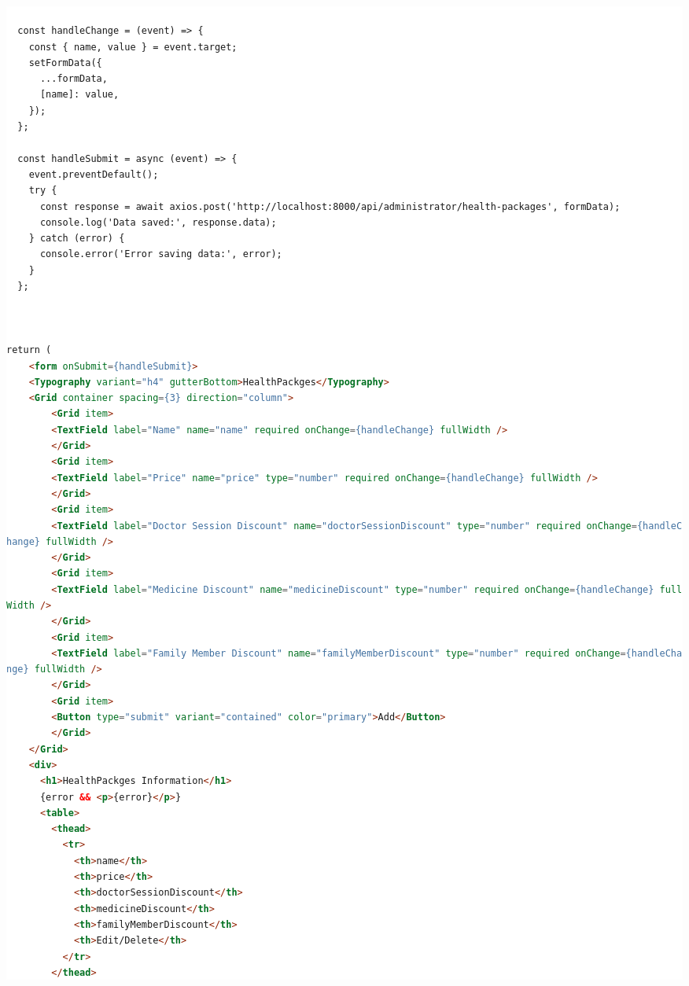 ```html

  const handleChange = (event) => {
    const { name, value } = event.target;
    setFormData({
      ...formData,
      [name]: value,
    });
  };

  const handleSubmit = async (event) => {
    event.preventDefault();
    try {
      const response = await axios.post('http://localhost:8000/api/administrator/health-packages', formData);
      console.log('Data saved:', response.data);
    } catch (error) {
      console.error('Error saving data:', error);
    }
  };



return (
    <form onSubmit={handleSubmit}>
    <Typography variant="h4" gutterBottom>HealthPackges</Typography>
    <Grid container spacing={3} direction="column">
        <Grid item>
        <TextField label="Name" name="name" required onChange={handleChange} fullWidth />
        </Grid>
        <Grid item>
        <TextField label="Price" name="price" type="number" required onChange={handleChange} fullWidth />
        </Grid>
        <Grid item>
        <TextField label="Doctor Session Discount" name="doctorSessionDiscount" type="number" required onChange={handleChange} fullWidth />
        </Grid>
        <Grid item>
        <TextField label="Medicine Discount" name="medicineDiscount" type="number" required onChange={handleChange} fullWidth />
        </Grid>
        <Grid item>
        <TextField label="Family Member Discount" name="familyMemberDiscount" type="number" required onChange={handleChange} fullWidth />
        </Grid>
        <Grid item>
        <Button type="submit" variant="contained" color="primary">Add</Button>
        </Grid>
    </Grid>
    <div>
      <h1>HealthPackges Information</h1>
      {error && <p>{error}</p>}
      <table>
        <thead>
          <tr>
            <th>name</th>
            <th>price</th>
            <th>doctorSessionDiscount</th>
            <th>medicineDiscount</th>
            <th>familyMemberDiscount</th>
            <th>Edit/Delete</th>
          </tr>
        </thead>
```